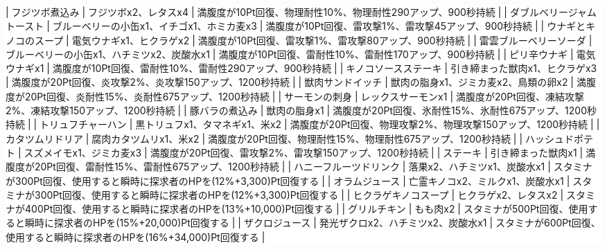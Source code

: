 | フジツボ煮込み | フジツボx2、レタスx4 | 満腹度が10Pt回復、物理耐性10%、物理耐性290アップ、900秒持続 |
| ダブルベリージャムトースト | ブルーベリーの小缶x1、イチゴx1、ホミカ麦x3 | 満腹度が10Pt回復、雷攻撃1%、雷攻撃45アップ、900秒持続 |
| ウナギとキノコのスープ | 電気ウナギx1、ヒクラゲx2 | 満腹度が10Pt回復、雷攻撃1%、雷攻撃80アップ、900秒持続 |
| 雷雲ブルーベリーソーダ | ブルーベリーの小缶x1、ハチミツx2、炭酸水x1 | 満腹度が10Pt回復、雷耐性10%、雷耐性170アップ、900秒持続 |
| ピリ辛ウナギ | 電気ウナギx1 | 満腹度が10Pt回復、雷耐性10%、雷耐性290アップ、900秒持続 |
| キノコソースステーキ | 引き締まった獣肉x1、ヒクラゲx3 | 満腹度が20Pt回復、炎攻撃2%、炎攻撃150アップ、1200秒持続 |
| 獣肉サンドイッチ | 獣肉の脂身x1、ジミカ麦x2、鳥類の卵x2 | 満腹度が20Pt回復、炎耐性15%、炎耐性675アップ、1200秒持続 |
| サーモンの刺身 | レックスサーモンx1 | 満腹度が20Pt回復、凍結攻撃2%、凍結攻撃150アップ、1200秒持続 |
| 豚バラの煮込み | 獣肉の脂身x1 | 満腹度が20Pt回復、氷耐性15%、氷耐性675アップ、1200秒持続 |
| トリュフチャーハン | 黒トリュフx1、タマネギx1、米x2 | 満腹度が20Pt回復、物理攻撃2%、物理攻撃150アップ、1200秒持続 |
| カタツムリドリア | 腐肉カタツムリx1、米x2 | 満腹度が20Pt回復、物理耐性15%、物理耐性675アップ、1200秒持続 |
| ハッシュドポテト | スズメイモx1、ジミカ麦x3 | 満腹度が20Pt回復、雷攻撃2%、雷攻撃150アップ、1200秒持続 |
| ステーキ | 引き締まった獣肉x1 | 満腹度が20Pt回復、雷耐性15%、雷耐性675アップ、1200秒持続 |
| ハニーフルーツドリンク | 落果x2、ハチミツx1、炭酸水x1 | スタミナが300Pt回復、使用すると瞬時に探求者のHPを(12%+3,300)Pt回復する |
| オラムジュース | 亡霊キノコx2、ミルクx1、炭酸水x1 | スタミナが300Pt回復、使用すると瞬時に探求者のHPを(12%+3,300)Pt回復する |
| ヒクラゲキノコスープ | ヒクラゲx2、レタスx2 | スタミナが400Pt回復、使用すると瞬時に探求者のHPを(13%+10,000)Pt回復する |
| グリルチキン | もも肉x2 | スタミナが500Pt回復、使用すると瞬時に探求者のHPを(15%+20,000)Pt回復する |
| ザクロジュース | 発光ザクロx2、ハチミツx2、炭酸水x1 | スタミナが600Pt回復、使用すると瞬時に探求者のHPを(16%+34,000)Pt回復する |
